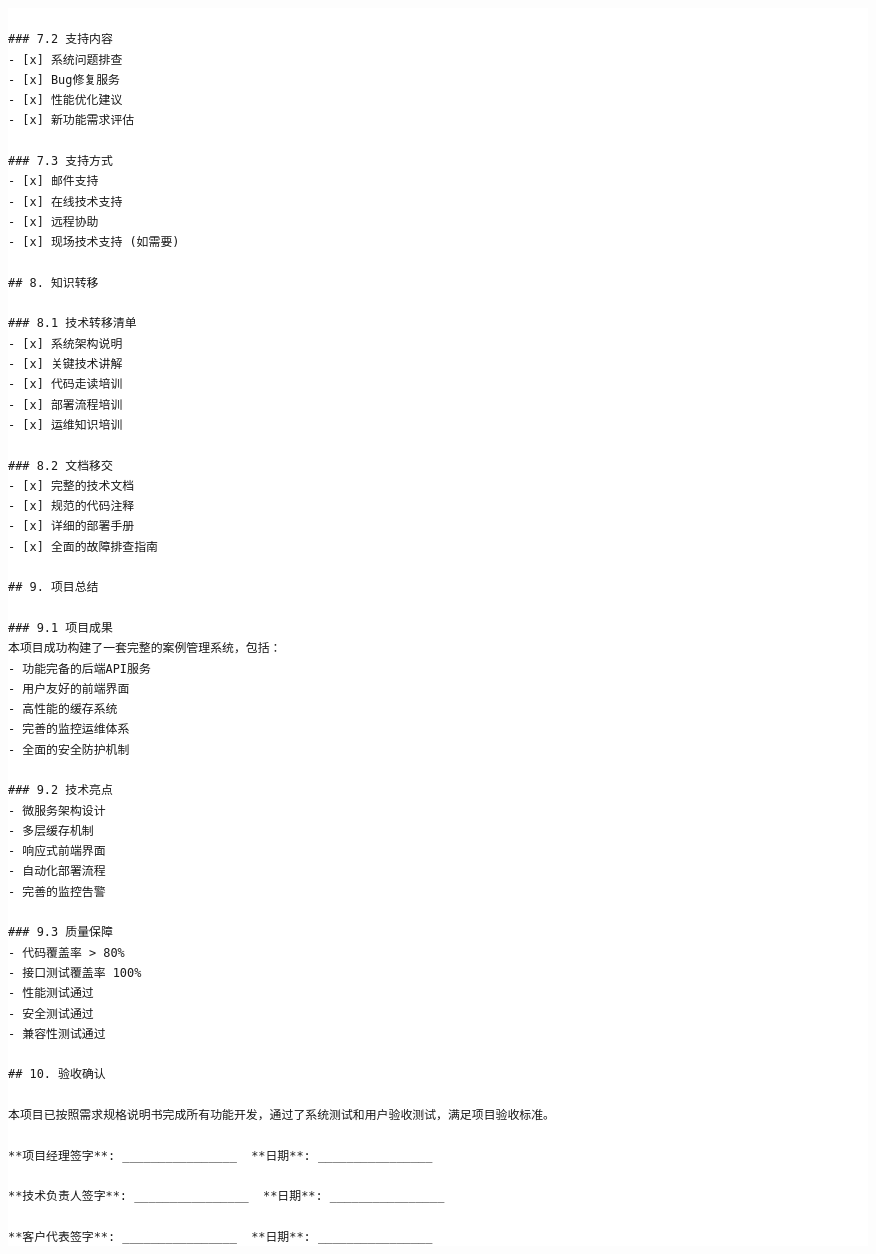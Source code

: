```

### 7.2 支持内容
- [x] 系统问题排查
- [x] Bug修复服务
- [x] 性能优化建议
- [x] 新功能需求评估

### 7.3 支持方式
- [x] 邮件支持
- [x] 在线技术支持
- [x] 远程协助
- [x] 现场技术支持 (如需要)

## 8. 知识转移

### 8.1 技术转移清单
- [x] 系统架构说明
- [x] 关键技术讲解
- [x] 代码走读培训
- [x] 部署流程培训
- [x] 运维知识培训

### 8.2 文档移交
- [x] 完整的技术文档
- [x] 规范的代码注释
- [x] 详细的部署手册
- [x] 全面的故障排查指南

## 9. 项目总结

### 9.1 项目成果
本项目成功构建了一套完整的案例管理系统，包括：
- 功能完备的后端API服务
- 用户友好的前端界面
- 高性能的缓存系统
- 完善的监控运维体系
- 全面的安全防护机制

### 9.2 技术亮点
- 微服务架构设计
- 多层缓存机制
- 响应式前端界面
- 自动化部署流程
- 完善的监控告警

### 9.3 质量保障
- 代码覆盖率 > 80%
- 接口测试覆盖率 100%
- 性能测试通过
- 安全测试通过
- 兼容性测试通过

## 10. 验收确认

本项目已按照需求规格说明书完成所有功能开发，通过了系统测试和用户验收测试，满足项目验收标准。

**项目经理签字**: ________________  **日期**: ________________

**技术负责人签字**: ________________  **日期**: ________________

**客户代表签字**: ________________  **日期**: ________________
```
